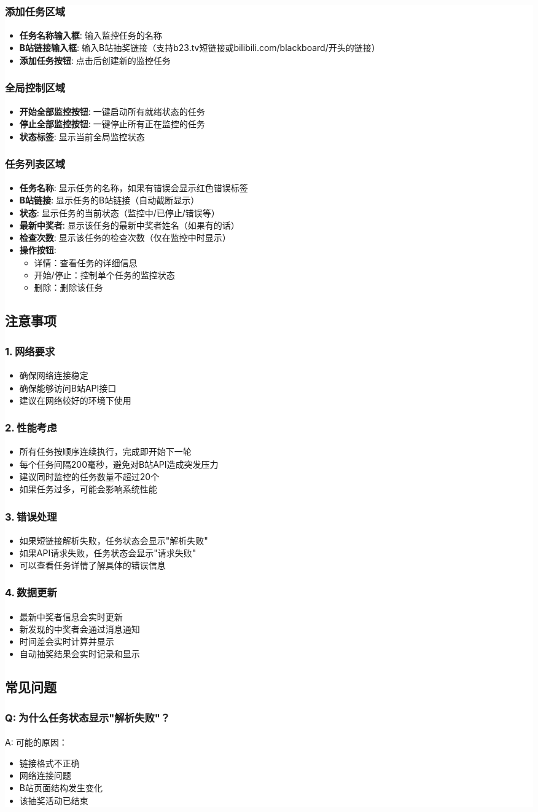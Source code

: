 ### 添加任务区域
- **任务名称输入框**: 输入监控任务的名称
- **B站链接输入框**: 输入B站抽奖链接（支持b23.tv短链接或bilibili.com/blackboard/开头的链接）
- **添加任务按钮**: 点击后创建新的监控任务

### 全局控制区域
- **开始全部监控按钮**: 一键启动所有就绪状态的任务
- **停止全部监控按钮**: 一键停止所有正在监控的任务
- **状态标签**: 显示当前全局监控状态

### 任务列表区域
- **任务名称**: 显示任务的名称，如果有错误会显示红色错误标签
- **B站链接**: 显示任务的B站链接（自动截断显示）
- **状态**: 显示任务的当前状态（监控中/已停止/错误等）
- **最新中奖者**: 显示该任务的最新中奖者姓名（如果有的话）
- **检查次数**: 显示该任务的检查次数（仅在监控中时显示）
- **操作按钮**: 
  - 详情：查看任务的详细信息
  - 开始/停止：控制单个任务的监控状态
  - 删除：删除该任务

## 注意事项

### 1. 网络要求
- 确保网络连接稳定
- 确保能够访问B站API接口
- 建议在网络较好的环境下使用

### 2. 性能考虑
- 所有任务按顺序连续执行，完成即开始下一轮
- 每个任务间隔200毫秒，避免对B站API造成突发压力
- 建议同时监控的任务数量不超过20个
- 如果任务过多，可能会影响系统性能

### 3. 错误处理
- 如果短链接解析失败，任务状态会显示"解析失败"
- 如果API请求失败，任务状态会显示"请求失败"
- 可以查看任务详情了解具体的错误信息

### 4. 数据更新
- 最新中奖者信息会实时更新
- 新发现的中奖者会通过消息通知
- 时间差会实时计算并显示
- 自动抽奖结果会实时记录和显示

## 常见问题

### Q: 为什么任务状态显示"解析失败"？
A: 可能的原因：
- 链接格式不正确
- 网络连接问题
- B站页面结构发生变化
- 该抽奖活动已结束
